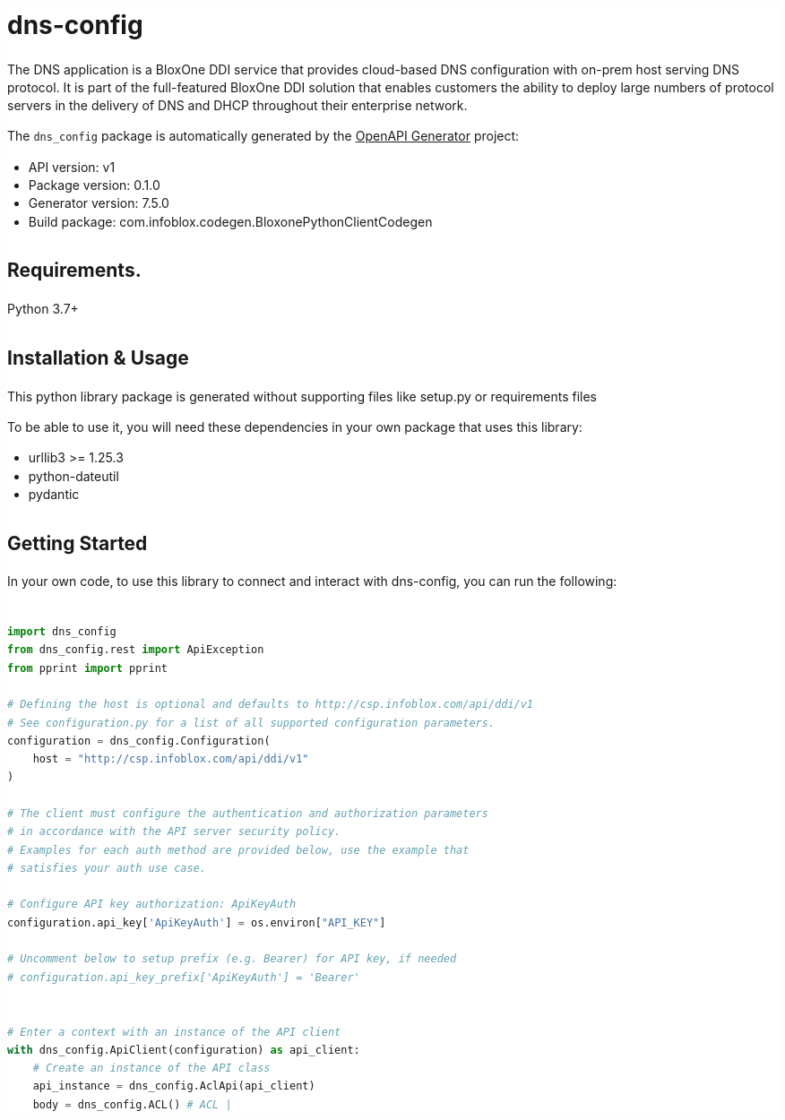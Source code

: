 # dns-config
The DNS application is a BloxOne DDI service that provides cloud-based DNS configuration with on-prem host serving DNS protocol. It is part of the full-featured BloxOne DDI solution that enables customers the ability to deploy large numbers of protocol servers in the delivery of DNS and DHCP throughout their enterprise network.   

The `dns_config` package is automatically generated by the [OpenAPI Generator](https://openapi-generator.tech) project:

- API version: v1
- Package version: 0.1.0
- Generator version: 7.5.0
- Build package: com.infoblox.codegen.BloxonePythonClientCodegen

## Requirements.

Python 3.7+

## Installation & Usage

This python library package is generated without supporting files like setup.py or requirements files

To be able to use it, you will need these dependencies in your own package that uses this library:

* urllib3 >= 1.25.3
* python-dateutil
* pydantic

## Getting Started

In your own code, to use this library to connect and interact with dns-config,
you can run the following:

```python

import dns_config
from dns_config.rest import ApiException
from pprint import pprint

# Defining the host is optional and defaults to http://csp.infoblox.com/api/ddi/v1
# See configuration.py for a list of all supported configuration parameters.
configuration = dns_config.Configuration(
    host = "http://csp.infoblox.com/api/ddi/v1"
)

# The client must configure the authentication and authorization parameters
# in accordance with the API server security policy.
# Examples for each auth method are provided below, use the example that
# satisfies your auth use case.

# Configure API key authorization: ApiKeyAuth
configuration.api_key['ApiKeyAuth'] = os.environ["API_KEY"]

# Uncomment below to setup prefix (e.g. Bearer) for API key, if needed
# configuration.api_key_prefix['ApiKeyAuth'] = 'Bearer'


# Enter a context with an instance of the API client
with dns_config.ApiClient(configuration) as api_client:
    # Create an instance of the API class
    api_instance = dns_config.AclApi(api_client)
    body = dns_config.ACL() # ACL | 

```